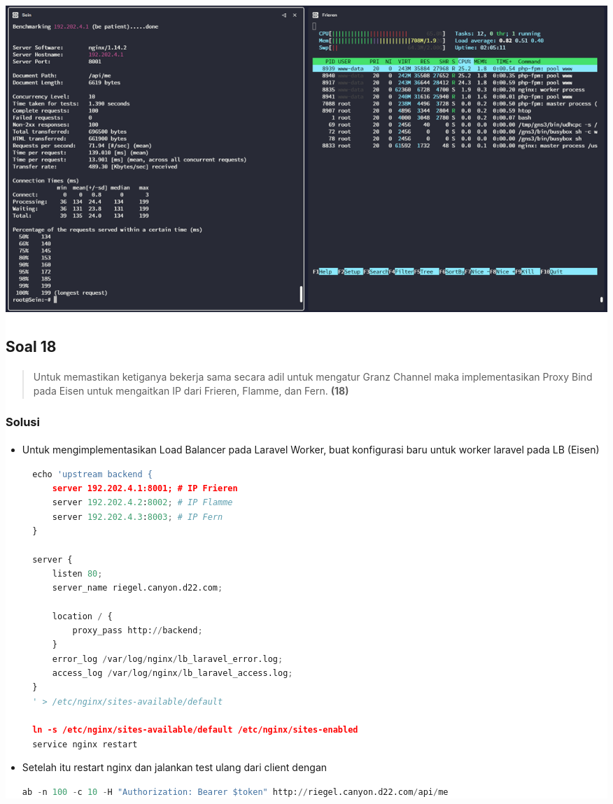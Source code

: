   ![Untitled](Resource/img/Untitled%2038.png)

## Soal 18

> Untuk memastikan ketiganya bekerja sama secara adil untuk mengatur Granz Channel maka implementasikan Proxy Bind pada Eisen untuk mengaitkan IP dari Frieren, Flamme, dan Fern. **(18)**

### Solusi

- Untuk mengimplementasikan Load Balancer pada Laravel Worker, buat konfigurasi baru untuk worker laravel pada LB (Eisen)
  ```python
  	echo 'upstream backend {
  	    server 192.202.4.1:8001; # IP Frieren
  	    server 192.202.4.2:8002; # IP Flamme
  	    server 192.202.4.3:8003; # IP Fern
  	}

  	server {
  	    listen 80;
  	    server_name riegel.canyon.d22.com;

  	    location / {
  	        proxy_pass http://backend;
  	    }
  	    error_log /var/log/nginx/lb_laravel_error.log;
  	    access_log /var/log/nginx/lb_laravel_access.log;
  	}
  	' > /etc/nginx/sites-available/default

  	ln -s /etc/nginx/sites-available/default /etc/nginx/sites-enabled
  	service nginx restart
  ```
- Setelah itu restart nginx dan jalankan test ulang dari client dengan
  ```python
  ab -n 100 -c 10 -H "Authorization: Bearer $token" http://riegel.canyon.d22.com/api/me
  ```
